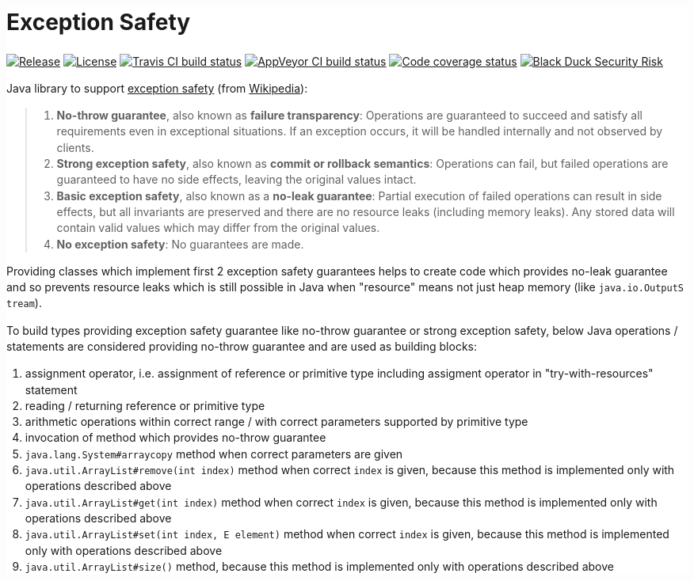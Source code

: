 # Exception Safety

[![Release](https://img.shields.io/github/release/mabrarov/exception-safety.svg)](https://github.com/mabrarov/exception-safety/releases/latest) 
[![License](https://img.shields.io/github/license/mabrarov/exception-safety)](https://github.com/mabrarov/exception-safety/tree/master/LICENSE)
[![Travis CI build status](https://travis-ci.org/mabrarov/exception-safety.svg?branch=master)](https://travis-ci.org/mabrarov/exception-safety)
[![AppVeyor CI build status](https://ci.appveyor.com/api/projects/status/t90klsr0etvfutqm/branch/master?svg=true)](https://ci.appveyor.com/project/mabrarov/exception-safety/branch/master)
[![Code coverage status](https://codecov.io/gh/mabrarov/exception-safety/branch/master/graph/badge.svg)](https://codecov.io/gh/mabrarov/exception-safety/branch/master)
[![Black Duck Security Risk](https://copilot.blackducksoftware.com/github/repos/mabrarov/exception-safety/branches/master/badge-risk.svg)](https://copilot.blackducksoftware.com/github/repos/mabrarov/exception-safety/branches/master)

Java library to support [exception safety](https://en.wikipedia.org/wiki/Exception_safety) (from [Wikipedia](https://wikipedia.org)):

> 1. **No-throw guarantee**, also known as **failure transparency**: 
>    Operations are guaranteed to succeed and satisfy all requirements even in exceptional situations.
>    If an exception occurs, it will be handled internally and not observed by clients.
> 1. **Strong exception safety**, also known as **commit or rollback semantics**: 
>     Operations can fail, but failed operations are guaranteed to have no side effects, 
>     leaving the original values intact.
> 1. **Basic exception safety**, also known as a **no-leak guarantee**: 
>    Partial execution of failed operations can result in side effects, 
>    but all invariants are preserved and there are no resource leaks (including memory leaks). 
>    Any stored data will contain valid values which may differ from the original values.
> 1. **No exception safety**: No guarantees are made.

Providing classes which implement first 2 exception safety guarantees helps to create code which 
provides no-leak guarantee and so prevents resource leaks which is still possible in Java when 
"resource" means not just heap memory (like `java.io.OutputStream`).

To build types providing exception safety guarantee like no-throw guarantee or strong exception safety, 
below Java operations / statements are considered providing no-throw guarantee and are used 
as building blocks:

1. assignment operator, i.e. assignment of reference or primitive type including assigment operator 
   in "try-with-resources" statement
1. reading / returning reference or primitive type
1. arithmetic operations within correct range / with correct parameters supported by primitive type
1. invocation of method which provides no-throw guarantee
1. `java.lang.System#arraycopy` method when correct parameters are given
1. `java.util.ArrayList#remove(int index)` method when correct `index` is given, 
   because this method is implemented only with operations described above
1. `java.util.ArrayList#get(int index)` method when correct `index` is given, 
   because this method is implemented only with operations described above
1. `java.util.ArrayList#set(int index, E element)` method when correct `index` is given, 
   because this method is implemented only with operations described above
1. `java.util.ArrayList#size()` method, because this method is implemented only with operations 
   described above

